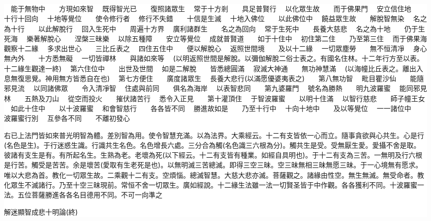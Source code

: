 　能于無物中　　方現如來智
　既得智光已　　復照諸眾生
　常于十方剎　　具足普賢行
　以化眾生故　　而于佛果門
　安立信住地　　十行十回向
　十地等覺位　　使令修行者
　修行不失錯　　十信是生滅
　十地入佛位　　以此佛位中
　饒益眾生故　　解脫智無染
　名之為十行　　以此解脫行
　回入生死中　　周遍十方界
　廣利諸群生　　名之為回向
　常于生死中　　長養大慈悲
　名之為十地　　仍于生死海
　樂著解脫心　　涅槃三昧樂
　以除五種障　　安立等覺位
　成就普賢道　　如于十住中
　初住第二住　　乃至第三住
　而于佛果海　　觀察十二緣
　多求出世心　　三比丘表之
　四住五住中　　便以解脫心
　返照世間境　　及以十二緣
　一切眾塵勞　　無不恒清凈
　身心無內外　　十方悉無礙
　一切皆禪林　　與諸如來等
　(以明返照世間是解脫。以彌伽解脫二俗士表之。有國名住林。十二年行方至以表。十二緣生觀達一終)
　第六住位中　　出世及世間
　如是二解脫　　皆悉總圓滿
　寂滅大神通　　無功神慧滿
　(以海幢比丘表之。離出入息無復思覺。神用無方皆悉自在也)
　第七方便住　　廣度諸眾生
　長養大悲行(以滿愿優婆夷表之)　　第八無功智
　毗目瞿沙仙　　能隨邪見流
　以同諸佛眾　　令入清凈智
　住處與前同　　俱名為海岸
　以表智悲同　　第九婆羅門
　號名為勝熱　　明九波羅蜜
　能同邪見林　　五熱及刀山
　從空而投火　　摧伏諸苦行
　悉令入正見　　第十灌頂住
　于智波羅蜜　　以明十住滿
　以智行慈悲　　師子幢王女
　如此十住中　　以十波羅蜜
　和會智慈行　　各各皆不同
　勝進故如是　　乃至十行中
　十向十地中　　及以等覺位
　一一諸位中　　波羅蜜行別
　互參各不同　　不離初發心　

右已上法門皆如來普光明智為體。差別智為用。使令智慧充滿。以為法界。大乘經云。十二有支皆依一心而立。隨事貪欲與心共生。心是行(名色是生)。于行迷惑生識。行識共生名色。名色增長六處。三分合為觸(名色識三六根為分)。觸共生是受。受無厭生愛。愛攝不舍是取。彼諸有支生是有。有所起名生。生熟為老。老壞為死(以下經云。十二有支皆有種業。如經自具明也)。于十二有支為三苦。一無明及行六根是行苦。觸受是苦苦。余是壞苦(愛取有生老死是也)。以無明滅三苦總滅。即得三空三昧。空三昧無相三昧無愿三昧。于一心境無有愿求。唯以大悲為首。教化一切眾生故。二乘觀十二有支。空煩惱。總滅智慧。大慈大悲亦滅。菩薩觀之。諸緣由性空。無生無滅。無受命者。教化眾生不滅諸行。乃至十空三昧現前。常恒不舍一切眾生。廣如經說。十二緣生法雖一法一切賢圣皆于中作觀。各各獲利不同。十波羅蜜一法。五位菩薩勝進各各名目德用不同。不可一向準之

解迷顯智成悲十明論(終)
